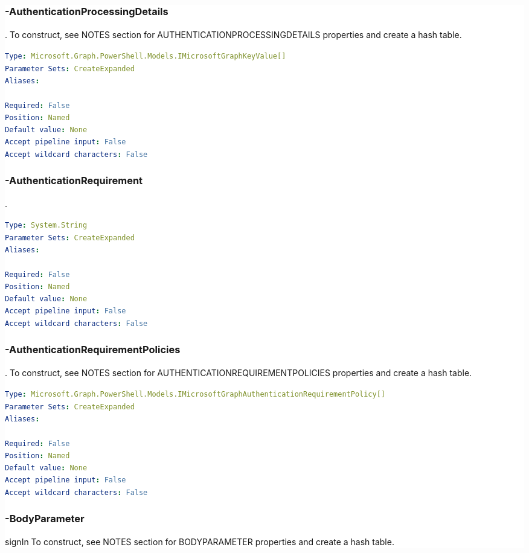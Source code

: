 ### -AuthenticationProcessingDetails
.
To construct, see NOTES section for AUTHENTICATIONPROCESSINGDETAILS properties and create a hash table.

```yaml
Type: Microsoft.Graph.PowerShell.Models.IMicrosoftGraphKeyValue[]
Parameter Sets: CreateExpanded
Aliases:

Required: False
Position: Named
Default value: None
Accept pipeline input: False
Accept wildcard characters: False
```

### -AuthenticationRequirement
.

```yaml
Type: System.String
Parameter Sets: CreateExpanded
Aliases:

Required: False
Position: Named
Default value: None
Accept pipeline input: False
Accept wildcard characters: False
```

### -AuthenticationRequirementPolicies
.
To construct, see NOTES section for AUTHENTICATIONREQUIREMENTPOLICIES properties and create a hash table.

```yaml
Type: Microsoft.Graph.PowerShell.Models.IMicrosoftGraphAuthenticationRequirementPolicy[]
Parameter Sets: CreateExpanded
Aliases:

Required: False
Position: Named
Default value: None
Accept pipeline input: False
Accept wildcard characters: False
```

### -BodyParameter
signIn
To construct, see NOTES section for BODYPARAMETER properties and create a hash table.
